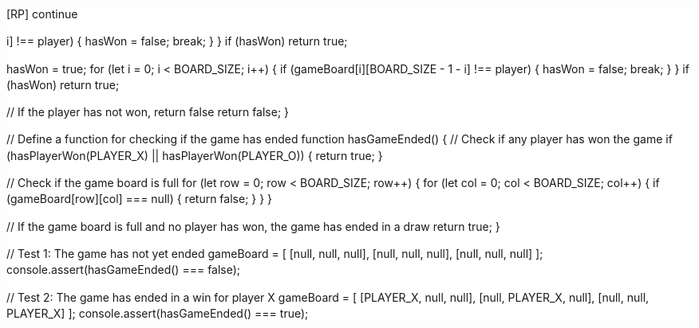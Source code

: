 [RP]
continue

i] !== player) {
hasWon = false;
break;
}
}
if (hasWon) return true;

hasWon = true;
for (let i = 0; i < BOARD_SIZE; i++) {
if (gameBoard[i][BOARD_SIZE - 1 - i] !== player) {
hasWon = false;
break;
}
}
if (hasWon) return true;

// If the player has not won, return false
return false;
}

// Define a function for checking if the game has ended
function hasGameEnded() {
// Check if any player has won the game
if (hasPlayerWon(PLAYER_X) || hasPlayerWon(PLAYER_O)) {
return true;
}

// Check if the game board is full
for (let row = 0; row < BOARD_SIZE; row++) {
for (let col = 0; col < BOARD_SIZE; col++) {
if (gameBoard[row][col] === null) {
return false;
}
}
}

// If the game board is full and no player has won, the game has ended in a draw
return true;
}

// Test 1: The game has not yet ended
gameBoard = [
[null, null, null],
[null, null, null],
[null, null, null]
];
console.assert(hasGameEnded() === false);

// Test 2: The game has ended in a win for player X
gameBoard = [
[PLAYER_X, null, null],
[null, PLAYER_X, null],
[null, null, PLAYER_X]
];
console.assert(hasGameEnded() === true);
